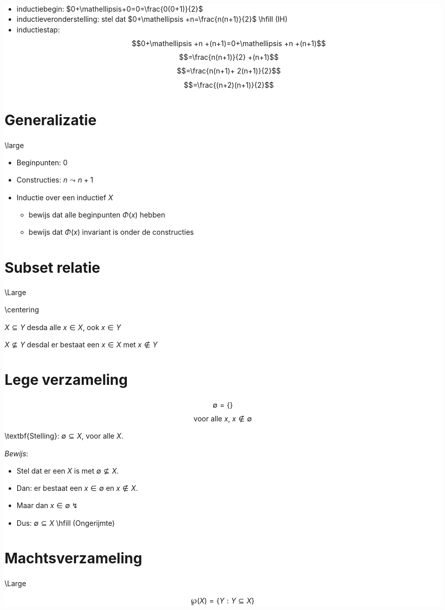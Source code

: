   + inductiebegin: $0+\mathellipsis+0=0=\frac{0(0+1)}{2}$
  + inductieveronderstelling: stel dat $0+\mathellipsis +n=\frac{n(n+1)}{2}$ \hfill (IH)
  + inductiestap:
  $$0+\mathellipsis +n +(n+1)=0+\mathellipsis +n +(n+1)$$
  $$=\frac{n(n+1)}{2} +(n+1)$$
  $$=\frac{n(n+1)+ 2(n+1)}{2}$$
  $$=\frac{(n+2)(n+1)}{2}$$

# Generalizatie 

  \large

  + Beginpunten: $0$

  + Constructies: $n\leadsto n+1$

  + Inductie over een inductief $X$

    - bewijs dat alle beginpunten $\Phi(x)$ hebben

    - bewijs dat $\Phi(x)$ invariant is onder de constructies

# Subset relatie

  \Large

  \centering

  $X\subseteq Y$ desda alle $x\in X$, ook $x\in Y$

  $X\nsubseteq Y$ desdal er bestaat een $x\in X$ met $x\notin Y$


# Lege verzameling


  $$\emptyset = \{\}$$
  $$\text{voor alle }x\text{, }x\notin \emptyset\tag{Definitie}$$

  \textbf{Stelling}: $\emptyset \subseteq X$, voor alle $X$.

  _Bewijs_:

  + Stel dat er een $X$ is met $\emptyset \nsubseteq X$.
  
  + Dan: er bestaat een $x\in \emptyset$ en $x\notin X$.
  
  + Maar dan $x\in \emptyset$ $\lightning$
  
  + Dus: $\emptyset\subseteq X$ \hfill (Ongerijmte)

# Machtsverzameling

  \Large

  $$\wp(X)=\{Y: Y\subseteq X\}$$
